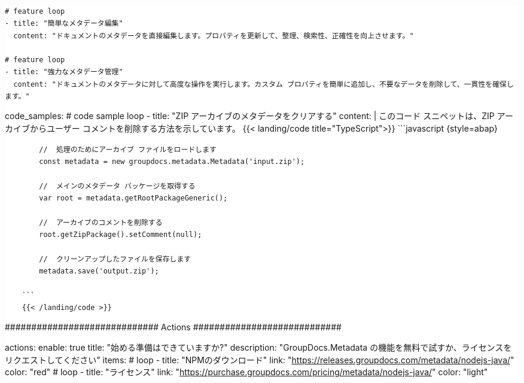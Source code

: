     # feature loop
    - title: "簡単なメタデータ編集"
      content: "ドキュメントのメタデータを直接編集します。プロパティを更新して、整理、検索性、正確性を向上させます。"

    # feature loop
    - title: "強力なメタデータ管理"
      content: "ドキュメントのメタデータに対して高度な操作を実行します。カスタム プロパティを簡単に追加し、不要なデータを削除して、一貫性を確保します。"
      
  code_samples:
    # code sample loop
    - title: "ZIP アーカイブのメタデータをクリアする"
      content: |
        このコード スニペットは、ZIP アーカイブからユーザー コメントを削除する方法を示しています。
        {{< landing/code title="TypeScript">}}
        ```javascript {style=abap}
        
            //  処理のためにアーカイブ ファイルをロードします
            const metadata = new groupdocs.metadata.Metadata('input.zip');

            //  メインのメタデータ パッケージを取得する
            var root = metadata.getRootPackageGeneric();

            //  アーカイブのコメントを削除する
            root.getZipPackage().setComment(null);

            //  クリーンアップしたファイルを保存します
            metadata.save('output.zip');

        ```
        {{< /landing/code >}}


############################# Actions ############################

actions:
  enable: true
  title: "始める準備はできていますか?"
  description: "GroupDocs.Metadata の機能を無料で試すか、ライセンスをリクエストしてください"
  items:
    #  loop
    - title: "NPMのダウンロード"
      link: "https://releases.groupdocs.com/metadata/nodejs-java/"
      color: "red"
        #  loop
    - title: "ライセンス"
      link: "https://purchase.groupdocs.com/pricing/metadata/nodejs-java/"
      color: "light"
